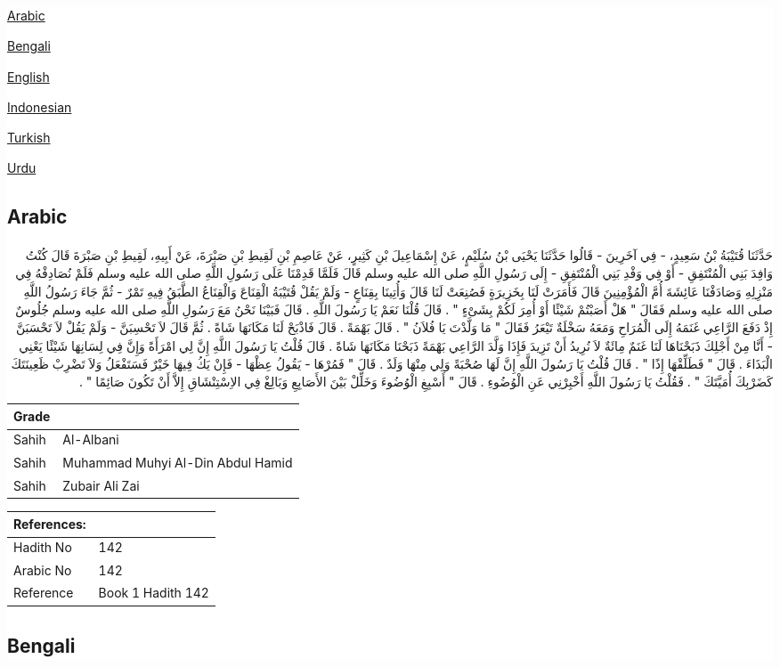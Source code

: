 [Arabic](#arabic)

[Bengali](#bengali)

[English](#english)

[Indonesian](#indonesian)

[Turkish](#turkish)

[Urdu](#urdu)

## Arabic


<div dir="rtl" lang="ar" style={{fontSize:'larger',backgroundColor:'#f8f9fa',padding:20}}>
حَدَّثَنَا قُتَيْبَةُ بْنُ سَعِيدٍ، - فِي آخَرِينَ - قَالُوا حَدَّثَنَا يَحْيَى بْنُ سُلَيْمٍ، عَنْ إِسْمَاعِيلَ بْنِ كَثِيرٍ، عَنْ عَاصِمِ بْنِ لَقِيطِ بْنِ صَبْرَةَ، عَنْ أَبِيهِ، لَقِيطِ بْنِ صَبْرَةَ قَالَ كُنْتُ وَافِدَ بَنِي الْمُنْتَفِقِ - أَوْ فِي وَفْدِ بَنِي الْمُنْتَفِقِ - إِلَى رَسُولِ اللَّهِ صلى الله عليه وسلم قَالَ فَلَمَّا قَدِمْنَا عَلَى رَسُولِ اللَّهِ صلى الله عليه وسلم فَلَمْ نُصَادِفْهُ فِي مَنْزِلِهِ وَصَادَفْنَا عَائِشَةَ أُمَّ الْمُؤْمِنِينَ قَالَ فَأَمَرَتْ لَنَا بِخَزِيرَةٍ فَصُنِعَتْ لَنَا قَالَ وَأُتِينَا بِقِنَاعٍ - وَلَمْ يَقُلْ قُتَيْبَةُ الْقِنَاعَ وَالْقِنَاعُ الطَّبَقُ فِيهِ تَمْرٌ - ثُمَّ جَاءَ رَسُولُ اللَّهِ صلى الله عليه وسلم فَقَالَ ‏"‏ هَلْ أَصَبْتُمْ شَيْئًا أَوْ أُمِرَ لَكُمْ بِشَىْءٍ ‏"‏ ‏.‏ قَالَ قُلْنَا نَعَمْ يَا رَسُولَ اللَّهِ ‏.‏ قَالَ فَبَيْنَا نَحْنُ مَعَ رَسُولِ اللَّهِ صلى الله عليه وسلم جُلُوسٌ إِذْ دَفَعَ الرَّاعِي غَنَمَهُ إِلَى الْمُرَاحِ وَمَعَهُ سَخْلَةٌ تَيْعَرُ فَقَالَ ‏"‏ مَا وَلَّدْتَ يَا فُلاَنُ ‏"‏ ‏.‏ قَالَ بَهْمَةً ‏.‏ قَالَ فَاذْبَحْ لَنَا مَكَانَهَا شَاةً ‏.‏ ثُمَّ قَالَ لاَ تَحْسِبَنَّ - وَلَمْ يَقُلْ لاَ تَحْسَبَنَّ - أَنَّا مِنْ أَجْلِكَ ذَبَحْنَاهَا لَنَا غَنَمٌ مِائَةٌ لاَ نُرِيدُ أَنْ تَزِيدَ فَإِذَا وَلَّدَ الرَّاعِي بَهْمَةً ذَبَحْنَا مَكَانَهَا شَاةً ‏.‏ قَالَ قُلْتُ يَا رَسُولَ اللَّهِ إِنَّ لِي امْرَأَةً وَإِنَّ فِي لِسَانِهَا شَيْئًا يَعْنِي الْبَذَاءَ ‏.‏ قَالَ ‏"‏ فَطَلِّقْهَا إِذًا ‏"‏ ‏.‏ قَالَ قُلْتُ يَا رَسُولَ اللَّهِ إِنَّ لَهَا صُحْبَةً وَلِي مِنْهَا وَلَدٌ ‏.‏ قَالَ ‏"‏ فَمُرْهَا - يَقُولُ عِظْهَا - فَإِنْ يَكُ فِيهَا خَيْرٌ فَسَتَفْعَلُ وَلاَ تَضْرِبْ ظَعِينَتَكَ كَضَرْبِكَ أُمَيَّتَكَ ‏"‏ ‏.‏ فَقُلْتُ يَا رَسُولَ اللَّهِ أَخْبِرْنِي عَنِ الْوُضُوءِ ‏.‏ قَالَ ‏"‏ أَسْبِغِ الْوُضُوءَ وَخَلِّلْ بَيْنَ الأَصَابِعِ وَبَالِغْ فِي الاِسْتِنْشَاقِ إِلاَّ أَنْ تَكُونَ صَائِمًا ‏"‏ ‏.‏
</div>
<div style={{backgroundColor:'#f8f9fa',padding:20, marginBottom: 10}}><table> <thead> <tr> <th>Grade</th> <th></th> </tr> </thead> <tbody> <tr><td>Sahih</td><td>Al-Albani</td></tr><tr><td>Sahih</td><td>Muhammad Muhyi Al-Din Abdul Hamid</td></tr><tr><td>Sahih</td><td>Zubair Ali Zai</td></tr></tbody></table><table> <thead> <tr> <th>References:</th> <th></th> </tr> </thead> <tbody><tr><td>Hadith No</td><td>142</td></tr><tr><td>Arabic No</td><td>142</td></tr><tr><td>Reference</td><td>Book 1 Hadith 142</td></tr></tbody></table></div>

## Bengali


<div dir="ltr" lang="bn" style={{fontSize:'larger',backgroundColor:'#f8f9fa',padding:20}}>